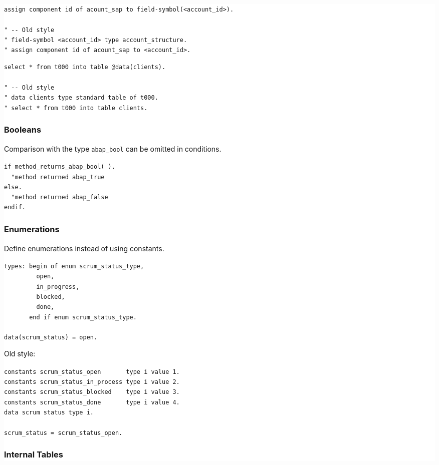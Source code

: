 ```ABAP
assign component id of acount_sap to field-symbol(<account_id>).

" -- Old style
" field-symbol <account_id> type account_structure.
" assign component id of acount_sap to <account_id>.
```

```ABAP
select * from t000 into table @data(clients).

" -- Old style
" data clients type standard table of t000.
" select * from t000 into table clients.
```

### Booleans

Comparison with the type `abap_bool` can be omitted in conditions.

```ABAP
if method_returns_abap_bool( ).
  "method returned abap_true
else.
  "method returned abap_false
endif.
```

### Enumerations

Define enumerations instead of using constants.

```ABAP
types: begin of enum scrum_status_type,
         open,
         in_progress,
         blocked,
         done,
       end if enum scrum_status_type.

data(scrum_status) = open.
```

Old style:

```ABAP
constants scrum_status_open       type i value 1.
constants scrum_status_in_process type i value 2.
constants scrum_status_blocked    type i value 3.
constants scrum_status_done       type i value 4.
data scrum status type i.

scrum_status = scrum_status_open.
```

### Internal Tables
